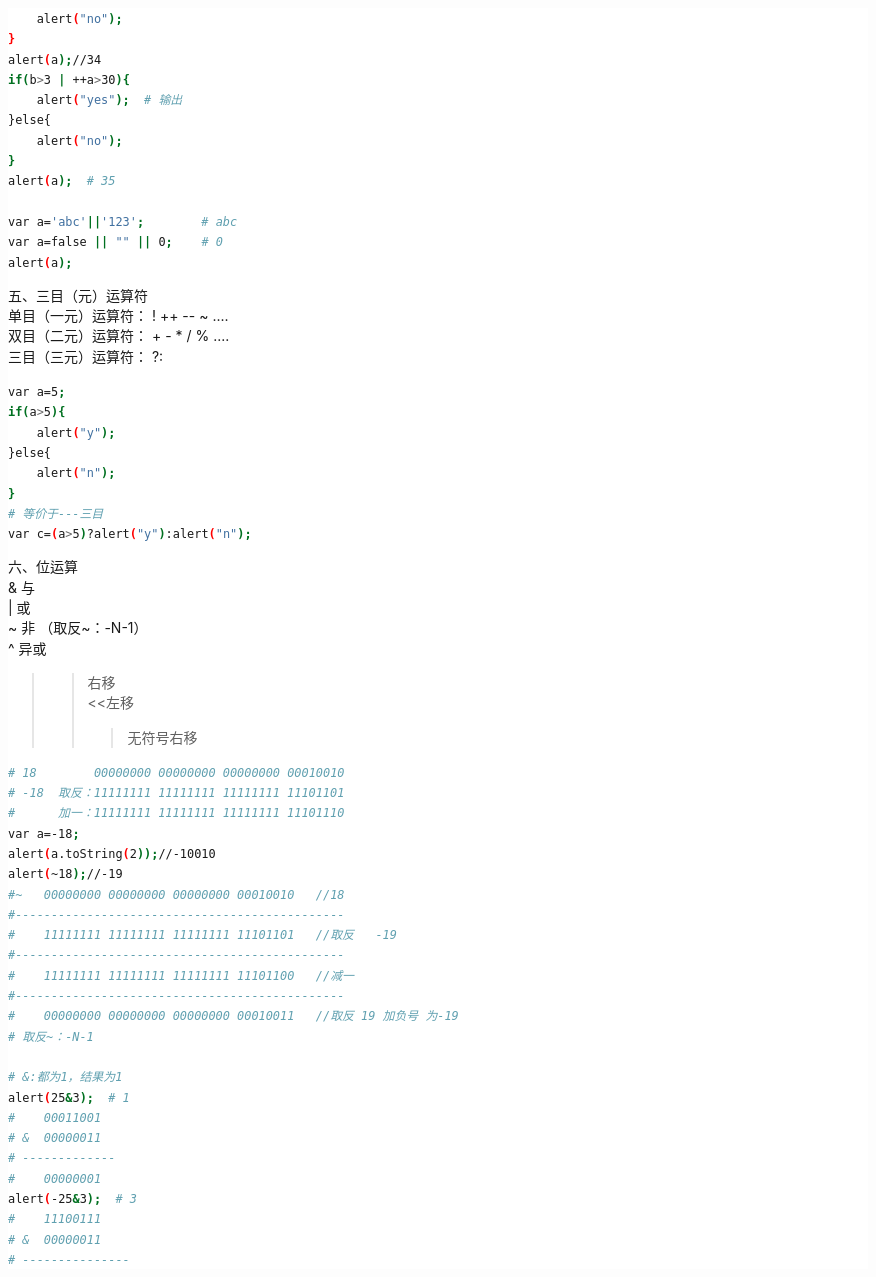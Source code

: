 ```bash
    alert("no");
}
alert(a);//34
if(b>3 | ++a>30){
    alert("yes");  # 输出
}else{
    alert("no");
}
alert(a);  # 35

var a='abc'||'123';        # abc
var a=false || "" || 0;    # 0
alert(a);
```

五、三目（元）运算符<br>
单目（一元）运算符： ! ++ -- ~ ....<br>
双目（二元）运算符： + - * / %  ....<br>
三目（三元）运算符： ?:<br>
```bash
var a=5;
if(a>5){
    alert("y");
}else{
    alert("n");
}
# 等价于---三目
var c=(a>5)?alert("y"):alert("n");
```

六、位运算<br>
& 与<br>
| 或<br>
~ 非 （取反~：-N-1）<br>
^ 异或<br>
>>右移<br>
<<左移<br>
>>>无符号右移<br>
```bash
# 18        00000000 00000000 00000000 00010010
# -18  取反：11111111 11111111 11111111 11101101
#      加一：11111111 11111111 11111111 11101110
var a=-18;
alert(a.toString(2));//-10010
alert(~18);//-19
#~   00000000 00000000 00000000 00010010   //18
#----------------------------------------------
#    11111111 11111111 11111111 11101101   //取反   -19
#----------------------------------------------
#    11111111 11111111 11111111 11101100   //减一
#----------------------------------------------
#    00000000 00000000 00000000 00010011   //取反 19 加负号 为-19
# 取反~：-N-1

# &:都为1，结果为1
alert(25&3);  # 1
#    00011001
# &  00000011
# -------------
#    00000001
alert(-25&3);  # 3
#    11100111
# &  00000011
# ---------------
```